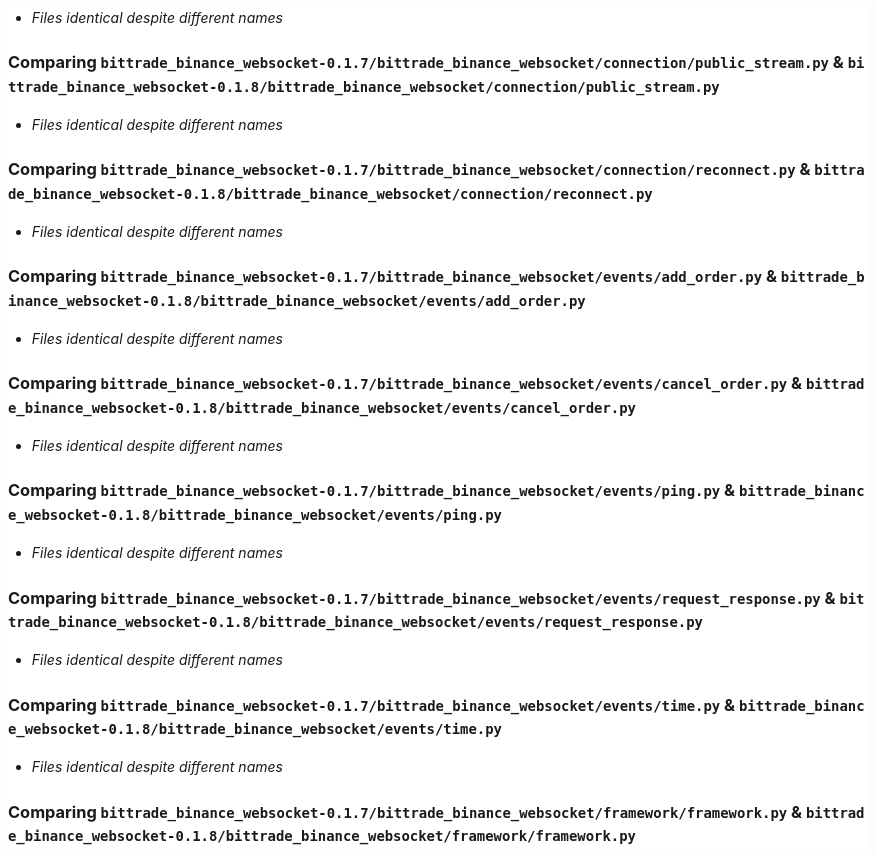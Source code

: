  * *Files identical despite different names*

### Comparing `bittrade_binance_websocket-0.1.7/bittrade_binance_websocket/connection/public_stream.py` & `bittrade_binance_websocket-0.1.8/bittrade_binance_websocket/connection/public_stream.py`

 * *Files identical despite different names*

### Comparing `bittrade_binance_websocket-0.1.7/bittrade_binance_websocket/connection/reconnect.py` & `bittrade_binance_websocket-0.1.8/bittrade_binance_websocket/connection/reconnect.py`

 * *Files identical despite different names*

### Comparing `bittrade_binance_websocket-0.1.7/bittrade_binance_websocket/events/add_order.py` & `bittrade_binance_websocket-0.1.8/bittrade_binance_websocket/events/add_order.py`

 * *Files identical despite different names*

### Comparing `bittrade_binance_websocket-0.1.7/bittrade_binance_websocket/events/cancel_order.py` & `bittrade_binance_websocket-0.1.8/bittrade_binance_websocket/events/cancel_order.py`

 * *Files identical despite different names*

### Comparing `bittrade_binance_websocket-0.1.7/bittrade_binance_websocket/events/ping.py` & `bittrade_binance_websocket-0.1.8/bittrade_binance_websocket/events/ping.py`

 * *Files identical despite different names*

### Comparing `bittrade_binance_websocket-0.1.7/bittrade_binance_websocket/events/request_response.py` & `bittrade_binance_websocket-0.1.8/bittrade_binance_websocket/events/request_response.py`

 * *Files identical despite different names*

### Comparing `bittrade_binance_websocket-0.1.7/bittrade_binance_websocket/events/time.py` & `bittrade_binance_websocket-0.1.8/bittrade_binance_websocket/events/time.py`

 * *Files identical despite different names*

### Comparing `bittrade_binance_websocket-0.1.7/bittrade_binance_websocket/framework/framework.py` & `bittrade_binance_websocket-0.1.8/bittrade_binance_websocket/framework/framework.py`
